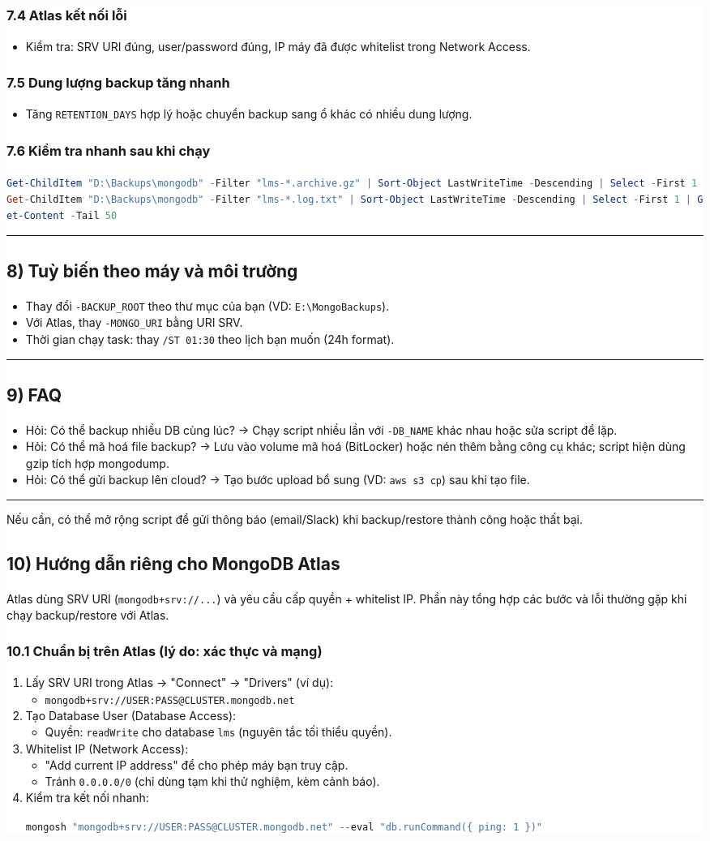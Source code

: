 ### 7.4 Atlas kết nối lỗi
- Kiểm tra: SRV URI đúng, user/password đúng, IP máy đã được whitelist trong Network Access.

### 7.5 Dung lượng backup tăng nhanh
- Tăng `RETENTION_DAYS` hợp lý hoặc chuyển backup sang ổ khác có nhiều dung lượng.

### 7.6 Kiểm tra nhanh sau khi chạy
```powershell
Get-ChildItem "D:\Backups\mongodb" -Filter "lms-*.archive.gz" | Sort-Object LastWriteTime -Descending | Select -First 1
Get-ChildItem "D:\Backups\mongodb" -Filter "lms-*.log.txt" | Sort-Object LastWriteTime -Descending | Select -First 1 | Get-Content -Tail 50
```

---

## 8) Tuỳ biến theo máy và môi trường
- Thay đổi `-BACKUP_ROOT` theo thư mục của bạn (VD: `E:\MongoBackups`).
- Với Atlas, thay `-MONGO_URI` bằng URI SRV.
- Thời gian chạy task: thay `/ST 01:30` theo lịch bạn muốn (24h format).

---

## 9) FAQ
- Hỏi: Có thể backup nhiều DB cùng lúc? → Chạy script nhiều lần với `-DB_NAME` khác nhau hoặc sửa script để lặp.
- Hỏi: Có thể mã hoá file backup? → Lưu vào volume mã hoá (BitLocker) hoặc nén thêm bằng công cụ khác; script hiện dùng gzip tích hợp mongodump.
- Hỏi: Có thể gửi backup lên cloud? → Tạo bước upload bổ sung (VD: `aws s3 cp`) sau khi tạo file.

---

Nếu cần, có thể mở rộng script để gửi thông báo (email/Slack) khi backup/restore thành công hoặc thất bại.

## 10) Hướng dẫn riêng cho MongoDB Atlas

Atlas dùng SRV URI (`mongodb+srv://...`) và yêu cầu cấp quyền + whitelist IP. Phần này tổng hợp các bước và lỗi thường gặp khi chạy backup/restore với Atlas.

### 10.1 Chuẩn bị trên Atlas (lý do: xác thực và mạng)
1. Lấy SRV URI trong Atlas → "Connect" → "Drivers" (ví dụ):
   - `mongodb+srv://USER:PASS@CLUSTER.mongodb.net`
2. Tạo Database User (Database Access):
   - Quyền: `readWrite` cho database `lms` (nguyên tắc tối thiểu quyền).
3. Whitelist IP (Network Access):
   - "Add current IP address" để cho phép máy bạn truy cập.
   - Tránh `0.0.0.0/0` (chỉ dùng tạm khi thử nghiệm, kèm cảnh báo).
4. Kiểm tra kết nối nhanh:
   ```powershell
   mongosh "mongodb+srv://USER:PASS@CLUSTER.mongodb.net" --eval "db.runCommand({ ping: 1 })"
   ```
